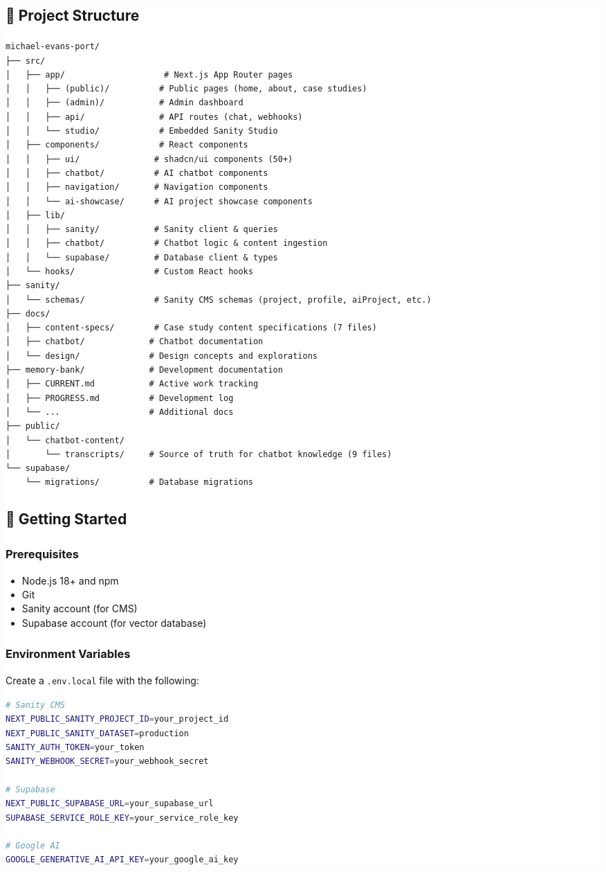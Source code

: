 ## 📁 Project Structure

```
michael-evans-port/
├── src/
│   ├── app/                    # Next.js App Router pages
│   │   ├── (public)/          # Public pages (home, about, case studies)
│   │   ├── (admin)/           # Admin dashboard
│   │   ├── api/               # API routes (chat, webhooks)
│   │   └── studio/            # Embedded Sanity Studio
│   ├── components/            # React components
│   │   ├── ui/               # shadcn/ui components (50+)
│   │   ├── chatbot/          # AI chatbot components
│   │   ├── navigation/       # Navigation components
│   │   └── ai-showcase/      # AI project showcase components
│   ├── lib/
│   │   ├── sanity/           # Sanity client & queries
│   │   ├── chatbot/          # Chatbot logic & content ingestion
│   │   └── supabase/         # Database client & types
│   └── hooks/                # Custom React hooks
├── sanity/
│   └── schemas/              # Sanity CMS schemas (project, profile, aiProject, etc.)
├── docs/
│   ├── content-specs/        # Case study content specifications (7 files)
│   ├── chatbot/             # Chatbot documentation
│   └── design/              # Design concepts and explorations
├── memory-bank/             # Development documentation
│   ├── CURRENT.md           # Active work tracking
│   ├── PROGRESS.md          # Development log
│   └── ...                  # Additional docs
├── public/
│   └── chatbot-content/
│       └── transcripts/     # Source of truth for chatbot knowledge (9 files)
└── supabase/
    └── migrations/          # Database migrations
```

## 🚀 Getting Started

### Prerequisites
- Node.js 18+ and npm
- Git
- Sanity account (for CMS)
- Supabase account (for vector database)

### Environment Variables

Create a `.env.local` file with the following:

```bash
# Sanity CMS
NEXT_PUBLIC_SANITY_PROJECT_ID=your_project_id
NEXT_PUBLIC_SANITY_DATASET=production
SANITY_AUTH_TOKEN=your_token
SANITY_WEBHOOK_SECRET=your_webhook_secret

# Supabase
NEXT_PUBLIC_SUPABASE_URL=your_supabase_url
SUPABASE_SERVICE_ROLE_KEY=your_service_role_key

# Google AI
GOOGLE_GENERATIVE_AI_API_KEY=your_google_ai_key

```